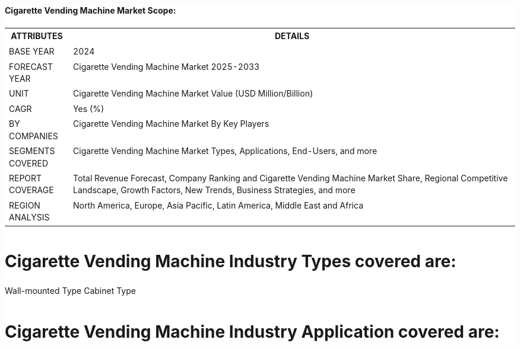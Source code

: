 <h4>Cigarette Vending Machine Market Scope:</h4>
<table>
<tr>
<th>ATTRIBUTES</th>
<th>DETAILS</th>
</tr>
<tr>
<td>BASE YEAR</td>
<td>2024</td>
</tr>
<tr>
<td>FORECAST YEAR</td>
<td>Cigarette Vending Machine Market 2025-2033</td>
</tr>
<tr>
<td>UNIT</td>
<td>Cigarette Vending Machine Market Value (USD Million/Billion)</td>
<tr>
<td>CAGR</td>
<td>Yes (%)</td>
</tr>
</tr>
<tr>
<td>BY COMPANIES</td>
<td>Cigarette Vending Machine Market By Key Players</td>
</tr>
<tr>
<td>SEGMENTS COVERED</td>
<td>Cigarette Vending Machine Market Types, Applications, End-Users, and more</td>
</tr>
<tr>
<td>REPORT COVERAGE</td>
<td>Total Revenue Forecast, Company Ranking and Cigarette Vending Machine Market Share, Regional Competitive Landscape, Growth Factors, New Trends, Business Strategies, and more</td>
</tr>
<tr>
<td>REGION ANALYSIS</td>
<td>North America, Europe, Asia Pacific, Latin America, Middle East and Africa</td>
</tr>
</table>

# <strong>Cigarette Vending Machine Industry Types covered are:</strong>

Wall-mounted Type
    Cabinet Type

# <strong>Cigarette Vending Machine Industry Application covered are:</strong>
